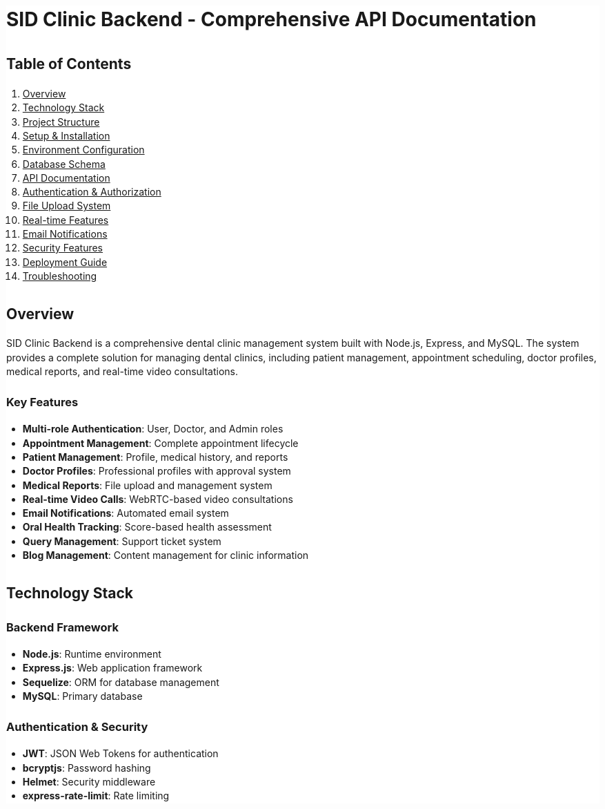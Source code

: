 # SID Clinic Backend - Comprehensive API Documentation

## Table of Contents
1. [Overview](#overview)
2. [Technology Stack](#technology-stack)
3. [Project Structure](#project-structure)
4. [Setup & Installation](#setup--installation)
5. [Environment Configuration](#environment-configuration)
6. [Database Schema](#database-schema)
7. [API Documentation](#api-documentation)
8. [Authentication & Authorization](#authentication--authorization)
9. [File Upload System](#file-upload-system)
10. [Real-time Features](#real-time-features)
11. [Email Notifications](#email-notifications)
12. [Security Features](#security-features)
13. [Deployment Guide](#deployment-guide)
14. [Troubleshooting](#troubleshooting)

## Overview

SID Clinic Backend is a comprehensive dental clinic management system built with Node.js, Express, and MySQL. The system provides a complete solution for managing dental clinics, including patient management, appointment scheduling, doctor profiles, medical reports, and real-time video consultations.

### Key Features
- **Multi-role Authentication**: User, Doctor, and Admin roles
- **Appointment Management**: Complete appointment lifecycle
- **Patient Management**: Profile, medical history, and reports
- **Doctor Profiles**: Professional profiles with approval system
- **Medical Reports**: File upload and management system
- **Real-time Video Calls**: WebRTC-based video consultations
- **Email Notifications**: Automated email system
- **Oral Health Tracking**: Score-based health assessment
- **Query Management**: Support ticket system
- **Blog Management**: Content management for clinic information

## Technology Stack

### Backend Framework
- **Node.js**: Runtime environment
- **Express.js**: Web application framework
- **Sequelize**: ORM for database management
- **MySQL**: Primary database

### Authentication & Security
- **JWT**: JSON Web Tokens for authentication
- **bcryptjs**: Password hashing
- **Helmet**: Security middleware
- **express-rate-limit**: Rate limiting
